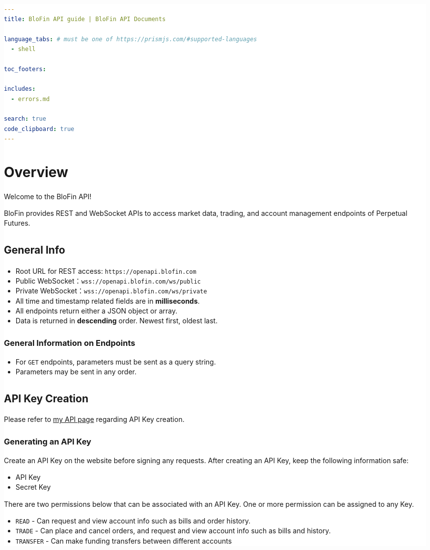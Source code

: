 ```yaml
---
title: BloFin API guide | BloFin API Documents

language_tabs: # must be one of https://prismjs.com/#supported-languages
  - shell

toc_footers:

includes:
  - errors.md

search: true
code_clipboard: true
---
```


# Overview

Welcome to the BloFin API!

BloFin provides REST and WebSocket APIs to access market data, trading, and account management endpoints of Perpetual Futures.

## General Info
* Root URL for REST access: `https://openapi.blofin.com`
* Public WebSocket：`wss://openapi.blofin.com/ws/public`
* Private WebSocket：`wss://openapi.blofin.com/ws/private`
* All time and timestamp related fields are in **milliseconds**.
* All endpoints return either a JSON object or array.
* Data is returned in **descending** order. Newest first, oldest last.

### General Information on Endpoints
* For `GET` endpoints, parameters must be sent as a query string.
* Parameters may be sent in any order.

## API Key Creation
Please refer to [my API page](https://blofin.com/account/apis) regarding API Key creation. 

### Generating an API Key
Create an API Key on the website before signing any requests. After creating an API Key, keep the following information safe:

* API Key
* Secret Key

There are two permissions below that can be associated with an API Key. One or more permission can be assigned to any Key.

* `READ` - Can request and view account info such as bills and order history.
* `TRADE` - Can place and cancel orders, and request and view account info such as bills and history.
* `TRANSFER` - Can make funding transfers between different accounts
